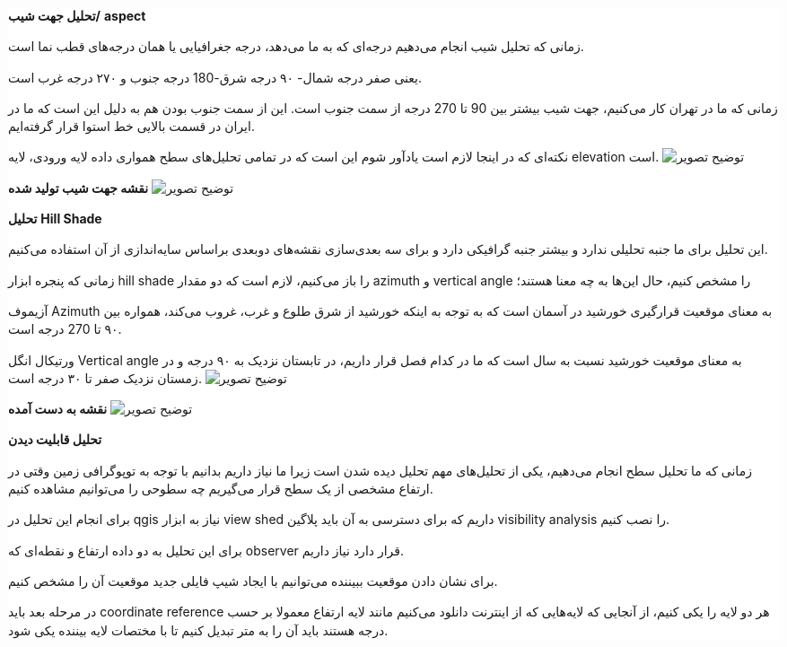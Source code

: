 **تحلیل جهت شیب/** **aspect**

زمانی که تحلیل شیب انجام می‌دهیم درجه‌ای که به ما می‌دهد،
درجه جغرافیایی یا همان درجه‌های قطب نما است.

یعنی صفر درجه شمال- ۹۰ درجه شرق-180 درجه جنوب و ۲۷۰ درجه غرب
است.

زمانی که ما در تهران کار می‌کنیم، جهت شیب بیشتر بین 90 تا
270 درجه از سمت جنوب است. این از سمت جنوب بودن هم به دلیل این است که ما در ایران
در قسمت بالایی خط استوا قرار گرفته‌ایم.

نکته‌ای که در اینجا لازم است یادآور شوم این است که در
تمامی تحلیل‌های سطح همواری داده لایه ورودی، لایه elevation  است.
![توضیح تصویر](https://www.dropbox.com/scl/fi/sbbn35tud68f8n786akcb/8.png?rlkey=61im3i6zaj1bgv13t7ed1hjlb&st=jyvl08me&dl=1)
 
 **نقشه جهت شیب تولید شده**
![توضیح تصویر](https://www.dropbox.com/scl/fi/4qvo02muzenquztkjylml/9.png?rlkey=vz9r331kngxotc5b6r8xdphtv&st=onj6qnic&dl=1)

**تحلیل** **Hill Shade**

این تحلیل برای ما جنبه تحلیلی ندارد و بیشتر جنبه گرافیکی
دارد و برای سه بعدی‌سازی نقشه‌های دوبعدی براساس سایه‌اندازی از آن استفاده می‌کنیم.

زمانی که پنجره ابزار hill shade را باز می‌کنیم،
لازم است که دو مقدار azimuth و vertical angle را مشخص کنیم، حال این‌ها به چه معنا هستند؛ 

آزیموف Azimuth به معنای موقعیت قرار‌گیری خورشید در آسمان است که به توجه به اینکه خورشید از شرق طلوع و غرب، غروب می‌کند، همواره بین ۹۰ تا 270 درجه است.

ورتیکال انگل Vertical angle به معنای موقعیت خورشید نسبت به سال است که ما در کدام فصل قرار داریم، در تابستان نزدیک به ۹۰ درجه و در زمستان نزدیک صفر تا ۳۰ درجه است.
![توضیح تصویر](https://www.dropbox.com/scl/fi/q3u9dhu1454r4igsh4t6c/10.png?rlkey=fmby751unl22rnjrkgysrl0q6&st=mza2418l&dl=1)

**نقشه به دست آمده**
![توضیح تصویر](https://www.dropbox.com/scl/fi/h3d3u11p6sazj3yjvfiis/11.png?rlkey=gwluknob2xh5ubpqoxmh8kc0p&st=2dr94fhd&dl=1)

**تحلیل قابلیت دیدن**

زمانی که ما تحلیل سطح انجام می‌دهیم، یکی از تحلیل‌های مهم
تحلیل دیده‌ شدن است زیرا ما نیاز داریم بدانیم با توجه به توپوگرافی زمین وقتی در
ارتفاع مشخصی از یک سطح قرار می‌گیریم چه سطوحی را می‌توانیم مشاهده کنیم.

برای انجام این تحلیل در qgis نیاز به ابزار view shed داریم که برای
دسترسی به آن باید پلاگین visibility analysis  را نصب کنیم.

برای این تحلیل به دو داده ارتفاع و نقطه‌ای که observer قرار دارد نیاز
داریم.

برای نشان دادن موقعیت ببیننده می‌توانیم با ایجاد شیپ
فایلی جدید موقعیت آن را مشخص کنیم.

در مرحله بعد باید coordinate reference هر دو لایه را یکی
کنیم، از آنجایی که لایه‌هایی که از اینترنت دانلود می‌کنیم مانند لایه ارتفاع
معمولا بر حسب درجه هستند باید آن را به متر تبدیل کنیم تا با مختصات لایه بیننده
یکی شود.
